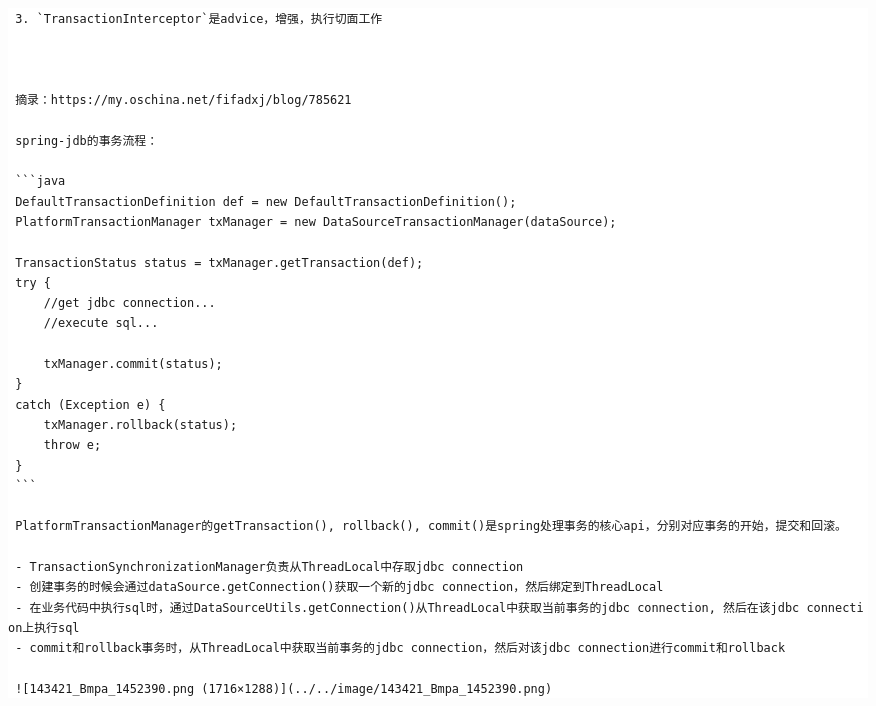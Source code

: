     
    
     3. `TransactionInterceptor`是advice，增强，执行切面工作
    
    
    
     摘录：https://my.oschina.net/fifadxj/blog/785621
    
     spring-jdb的事务流程：
    
     ```java
     DefaultTransactionDefinition def = new DefaultTransactionDefinition();
     PlatformTransactionManager txManager = new DataSourceTransactionManager(dataSource);
    
     TransactionStatus status = txManager.getTransaction(def);
     try {
         //get jdbc connection...
         //execute sql...
    
         txManager.commit(status);
     }
     catch (Exception e) {
         txManager.rollback(status);
         throw e;
     }
     ```
    
     PlatformTransactionManager的getTransaction(), rollback(), commit()是spring处理事务的核心api，分别对应事务的开始，提交和回滚。
    
     - TransactionSynchronizationManager负责从ThreadLocal中存取jdbc connection
     - 创建事务的时候会通过dataSource.getConnection()获取一个新的jdbc connection，然后绑定到ThreadLocal
     - 在业务代码中执行sql时，通过DataSourceUtils.getConnection()从ThreadLocal中获取当前事务的jdbc connection, 然后在该jdbc connection上执行sql
     - commit和rollback事务时，从ThreadLocal中获取当前事务的jdbc connection，然后对该jdbc connection进行commit和rollback
    
     ![143421_Bmpa_1452390.png (1716×1288)](../../image/143421_Bmpa_1452390.png)
    